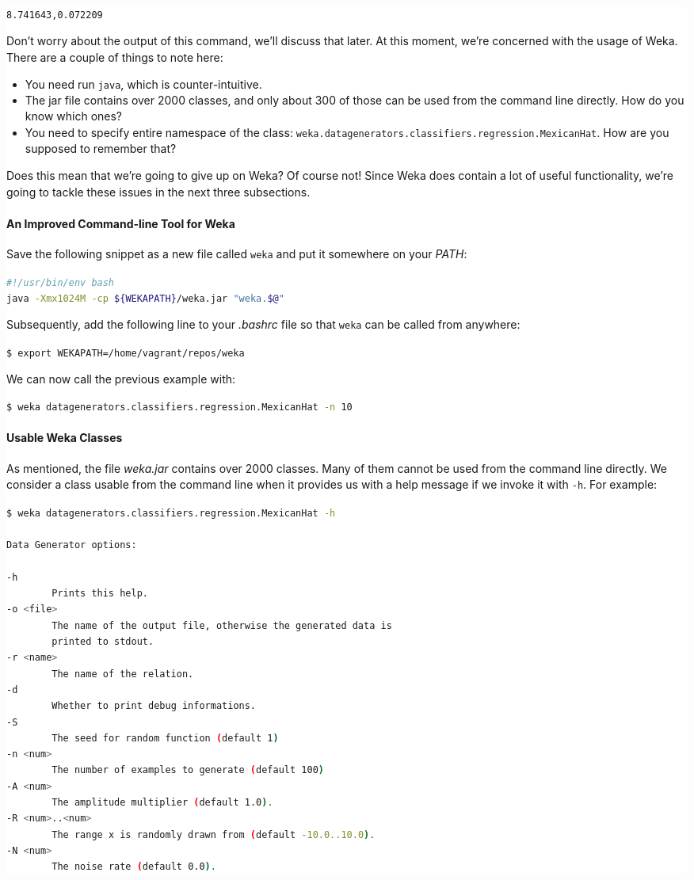 ```bash
8.741643,0.072209
```

Don’t worry about the output of this command, we’ll discuss that later. At this moment, we’re concerned with the usage of Weka. There are a couple of things to note here:

- You need run `java`, which is counter-intuitive.
- The jar file contains over 2000 classes, and only about 300 of those can be used from the command line directly. How do you know which ones?
- You need to specify entire namespace of the class: `weka.datagenerators.classifiers.regression.MexicanHat`. How are you supposed to remember that?

Does this mean that we’re going to give up on Weka? Of course not! Since Weka does contain a lot of useful functionality, we’re going to tackle these issues in the next three subsections.

#### An Improved Command-line Tool for Weka 

Save the following snippet as a new file called `weka` and put it somewhere on your *PATH*:


```bash
#!/usr/bin/env bash
java -Xmx1024M -cp ${WEKAPATH}/weka.jar "weka.$@"
```

Subsequently, add the following line to your *.bashrc* file so that `weka` can be called from anywhere:


```bash
$ export WEKAPATH=/home/vagrant/repos/weka
```

We can now call the previous example with:


```bash
$ weka datagenerators.classifiers.regression.MexicanHat -n 10
```

#### Usable Weka Classes 

As mentioned, the file *weka.jar* contains over 2000 classes. Many of them cannot be used from the command line directly. We consider a class usable from the command line when it provides us with a help message if we invoke it with `-h`. For example:


```bash
$ weka datagenerators.classifiers.regression.MexicanHat -h

Data Generator options:

-h
        Prints this help.
-o <file>
        The name of the output file, otherwise the generated data is
        printed to stdout.
-r <name>
        The name of the relation.
-d
        Whether to print debug informations.
-S
        The seed for random function (default 1)
-n <num>
        The number of examples to generate (default 100)
-A <num>
        The amplitude multiplier (default 1.0).
-R <num>..<num>
        The range x is randomly drawn from (default -10.0..10.0).
-N <num>
        The noise rate (default 0.0).
```